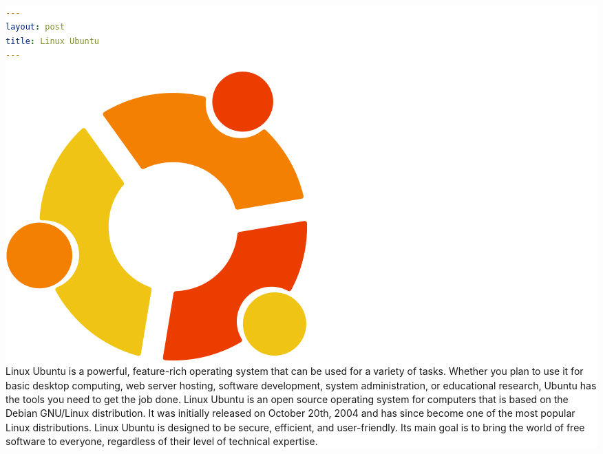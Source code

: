 ```yaml
---
layout: post
title: Linux Ubuntu
---
```

<div class="row">
    <div class="col-sm-2">
        <img src="/images/linux-ubuntu.png" alt="ubuntu logo"/>
    </div>
    <div class="col-sm-10">
       Linux Ubuntu is a powerful, feature-rich operating system that can be used for a variety of tasks. Whether you plan to use it for basic desktop computing, web server hosting, software development, system administration, or educational research, Ubuntu has the tools you need to get the job done.
       Linux Ubuntu is an open source operating system for computers that is based on the Debian GNU/Linux distribution. It was initially released on October 20th, 2004 and has since become one of the most popular Linux distributions. Linux Ubuntu is designed to be secure, efficient, and user-friendly. Its main goal is to bring the world of free software to everyone, regardless of their level of technical expertise. 
    </div>
</div>

<meta property="og:title" content="Linux Ubuntu: Features and Benefits of the Popular OS">
<meta property="og:type" content="article">
<meta property="og:url" content="https://blog.released.info/2023/07/30/Linux-Ubuntu.html">
<meta property="og:image" content="https://blog.released.info/images/linux-ubuntu.png">
<meta property="og:description" content="Discover the key features, updates, and advantages of Ubuntu, one of the most widely used Linux distributions.">
<meta property="og:site_name" content="Released Blog">
<meta property="og:locale" content="en_US">
<meta property="article:published_time" content="2023-07-30T00:00:00Z">
<meta property="article:author" content="Released.info Blog Team">
<meta property="article:section" content="Operating Systems">
<meta property="article:tag" content="Linux, Ubuntu, Open Source, Software">
